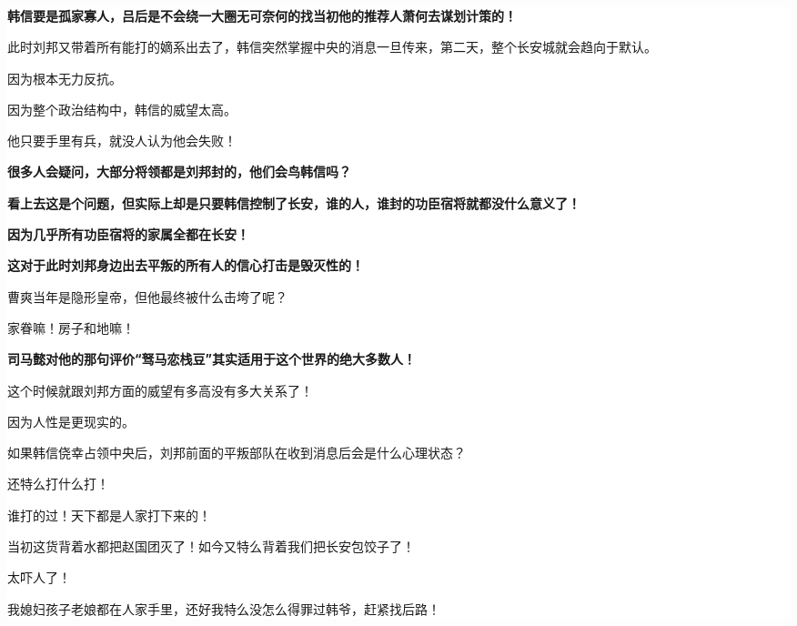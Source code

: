 **韩信要是孤家寡人，吕后是不会绕一大圈无可奈何的找当初他的推荐人萧何去谋划计策的！**



此时刘邦又带着所有能打的嫡系出去了，韩信突然掌握中央的消息一旦传来，第二天，整个长安城就会趋向于默认。



因为根本无力反抗。



因为整个政治结构中，韩信的威望太高。



他只要手里有兵，就没人认为他会失败！



**很多人会疑问，大部分将领都是刘邦封的，他们会鸟韩信吗？**



**看上去这是个问题，但实际上却是只要韩信控制了长安，谁的人，谁封的功臣宿将就都没什么意义了！**



**因为几乎所有功臣宿将的家属全都在长安！**



**这对于此时刘邦身边出去平叛的所有人的信心打击是毁灭性的！**



曹爽当年是隐形皇帝，但他最终被什么击垮了呢？



家眷嘛！房子和地嘛！



**司马懿对他的那句评价“驽马恋栈豆”其实适用于这个世界的绝大多数人！**



这个时候就跟刘邦方面的威望有多高没有多大关系了！



因为人性是更现实的。



如果韩信侥幸占领中央后，刘邦前面的平叛部队在收到消息后会是什么心理状态？



还特么打什么打！



谁打的过！天下都是人家打下来的！



当初这货背着水都把赵国团灭了！如今又特么背着我们把长安包饺子了！



太吓人了！



我媳妇孩子老娘都在人家手里，还好我特么没怎么得罪过韩爷，赶紧找后路！
